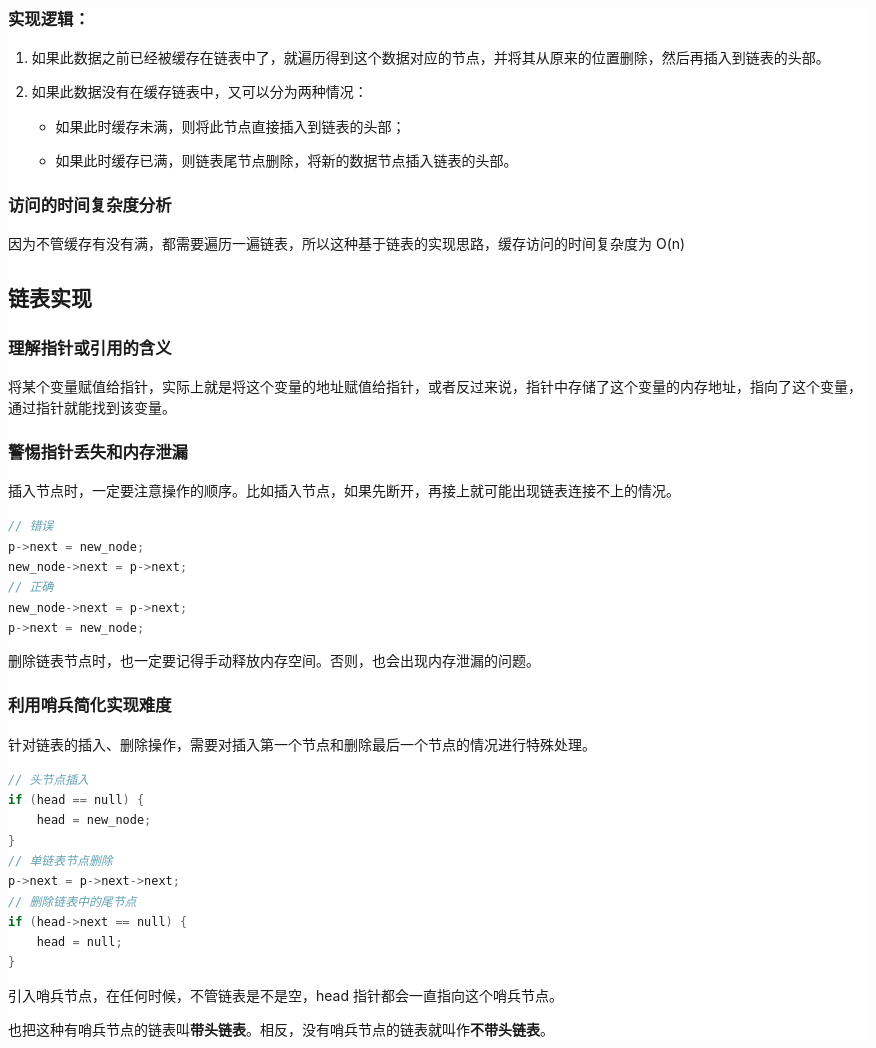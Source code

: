 ### 实现逻辑：

1. 如果此数据之前已经被缓存在链表中了，就遍历得到这个数据对应的节点，并将其从原来的位置删除，然后再插入到链表的头部。

2. 如果此数据没有在缓存链表中，又可以分为两种情况：
   
   + 如果此时缓存未满，则将此节点直接插入到链表的头部；
  
   + 如果此时缓存已满，则链表尾节点删除，将新的数据节点插入链表的头部。

### 访问的时间复杂度分析

因为不管缓存有没有满，都需要遍历一遍链表，所以这种基于链表的实现思路，缓存访问的时间复杂度为 O(n)

## 链表实现

### 理解指针或引用的含义

将某个变量赋值给指针，实际上就是将这个变量的地址赋值给指针，或者反过来说，指针中存储了这个变量的内存地址，指向了这个变量，通过指针就能找到该变量。

### 警惕指针丢失和内存泄漏

插入节点时，一定要注意操作的顺序。比如插入节点，如果先断开，再接上就可能出现链表连接不上的情况。

```c
// 错误
p->next = new_node;
new_node->next = p->next;
// 正确
new_node->next = p->next;
p->next = new_node;
```

删除链表节点时，也一定要记得手动释放内存空间。否则，也会出现内存泄漏的问题。

### 利用哨兵简化实现难度

针对链表的插入、删除操作，需要对插入第一个节点和删除最后一个节点的情况进行特殊处理。

```c
// 头节点插入
if (head == null) {
	head = new_node;
}
// 单链表节点删除
p->next = p->next->next;
// 删除链表中的尾节点
if (head->next == null) {
	head = null;
}
```

引入哨兵节点，在任何时候，不管链表是不是空，head 指针都会一直指向这个哨兵节点。

也把这种有哨兵节点的链表叫**带头链表**。相反，没有哨兵节点的链表就叫作**不带头链表**。
